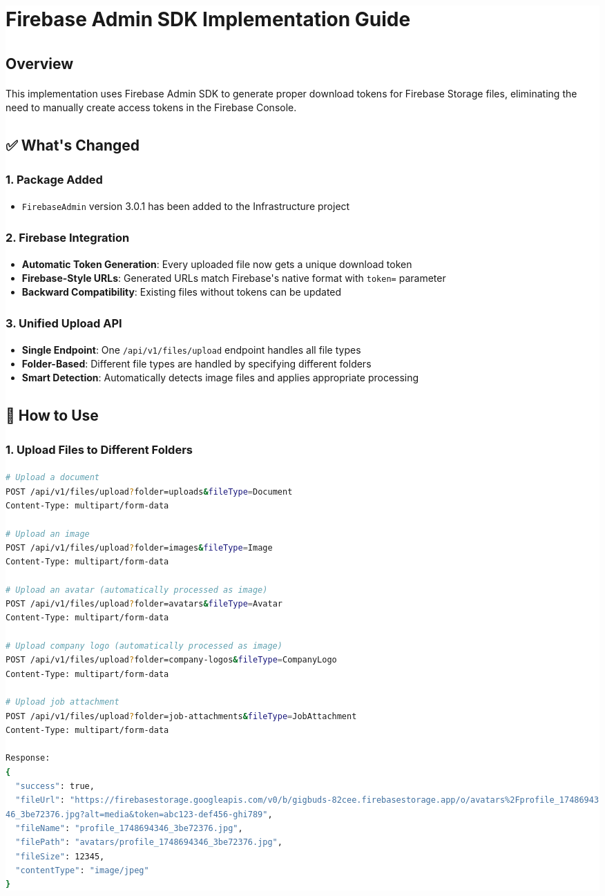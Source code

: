 # Firebase Admin SDK Implementation Guide

## Overview

This implementation uses Firebase Admin SDK to generate proper download tokens for Firebase Storage files, eliminating the need to manually create access tokens in the Firebase Console.

## ✅ **What's Changed**

### 1. **Package Added**
- `FirebaseAdmin` version 3.0.1 has been added to the Infrastructure project

### 2. **Firebase Integration**
- **Automatic Token Generation**: Every uploaded file now gets a unique download token
- **Firebase-Style URLs**: Generated URLs match Firebase's native format with `token=` parameter
- **Backward Compatibility**: Existing files without tokens can be updated

### 3. **Unified Upload API**
- **Single Endpoint**: One `/api/v1/files/upload` endpoint handles all file types
- **Folder-Based**: Different file types are handled by specifying different folders
- **Smart Detection**: Automatically detects image files and applies appropriate processing

## 🚀 **How to Use**

### **1. Upload Files to Different Folders**

```bash
# Upload a document
POST /api/v1/files/upload?folder=uploads&fileType=Document
Content-Type: multipart/form-data

# Upload an image
POST /api/v1/files/upload?folder=images&fileType=Image
Content-Type: multipart/form-data

# Upload an avatar (automatically processed as image)
POST /api/v1/files/upload?folder=avatars&fileType=Avatar
Content-Type: multipart/form-data

# Upload company logo (automatically processed as image)
POST /api/v1/files/upload?folder=company-logos&fileType=CompanyLogo
Content-Type: multipart/form-data

# Upload job attachment
POST /api/v1/files/upload?folder=job-attachments&fileType=JobAttachment
Content-Type: multipart/form-data

Response:
{
  "success": true,
  "fileUrl": "https://firebasestorage.googleapis.com/v0/b/gigbuds-82cee.firebasestorage.app/o/avatars%2Fprofile_1748694346_3be72376.jpg?alt=media&token=abc123-def456-ghi789",
  "fileName": "profile_1748694346_3be72376.jpg",
  "filePath": "avatars/profile_1748694346_3be72376.jpg",
  "fileSize": 12345,
  "contentType": "image/jpeg"
}
```
